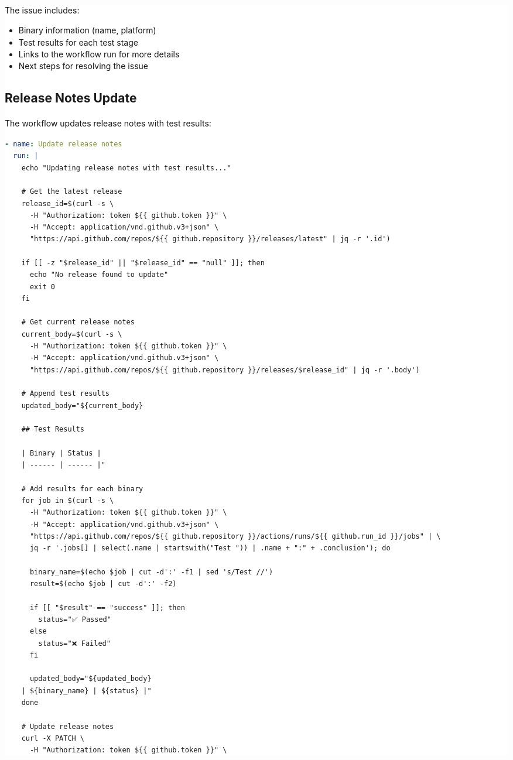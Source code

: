 The issue includes:
- Binary information (name, platform)
- Test results for each test stage
- Links to the workflow run for more details
- Next steps for resolving the issue

## Release Notes Update

The workflow updates release notes with test results:

```yaml
- name: Update release notes
  run: |
    echo "Updating release notes with test results..."
    
    # Get the latest release
    release_id=$(curl -s \
      -H "Authorization: token ${{ github.token }}" \
      -H "Accept: application/vnd.github.v3+json" \
      "https://api.github.com/repos/${{ github.repository }}/releases/latest" | jq -r '.id')
    
    if [[ -z "$release_id" || "$release_id" == "null" ]]; then
      echo "No release found to update"
      exit 0
    fi
    
    # Get current release notes
    current_body=$(curl -s \
      -H "Authorization: token ${{ github.token }}" \
      -H "Accept: application/vnd.github.v3+json" \
      "https://api.github.com/repos/${{ github.repository }}/releases/$release_id" | jq -r '.body')
    
    # Append test results
    updated_body="${current_body}
    
    ## Test Results
    
    | Binary | Status |
    | ------ | ------ |"
    
    # Add results for each binary
    for job in $(curl -s \
      -H "Authorization: token ${{ github.token }}" \
      -H "Accept: application/vnd.github.v3+json" \
      "https://api.github.com/repos/${{ github.repository }}/actions/runs/${{ github.run_id }}/jobs" | \
      jq -r '.jobs[] | select(.name | startswith("Test ")) | .name + ":" + .conclusion'); do
      
      binary_name=$(echo $job | cut -d':' -f1 | sed 's/Test //')
      result=$(echo $job | cut -d':' -f2)
      
      if [[ "$result" == "success" ]]; then
        status="✅ Passed"
      else
        status="❌ Failed"
      fi
      
      updated_body="${updated_body}
    | ${binary_name} | ${status} |"
    done
    
    # Update release notes
    curl -X PATCH \
      -H "Authorization: token ${{ github.token }}" \
```